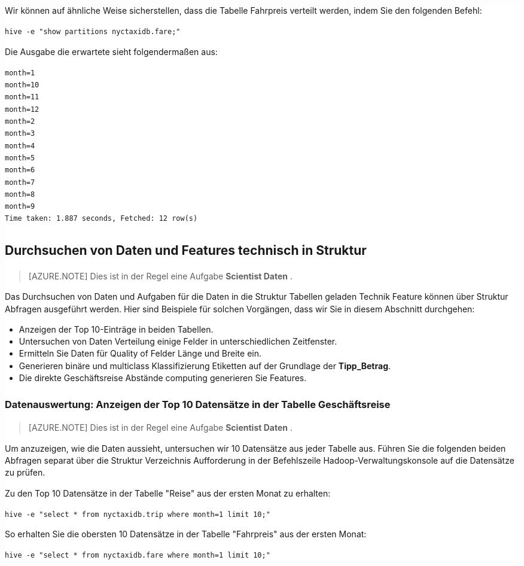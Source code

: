 Wir können auf ähnliche Weise sicherstellen, dass die Tabelle Fahrpreis verteilt werden, indem Sie den folgenden Befehl:

    hive -e "show partitions nyctaxidb.fare;"

Die Ausgabe die erwartete sieht folgendermaßen aus:

    month=1
    month=10
    month=11
    month=12
    month=2
    month=3
    month=4
    month=5
    month=6
    month=7
    month=8
    month=9
    Time taken: 1.887 seconds, Fetched: 12 row(s)

## <a name="a-nameexplore-hiveadata-exploration-and-feature-engineering-in-hive"></a><a name="#explore-hive"></a>Durchsuchen von Daten und Features technisch in Struktur

>[AZURE.NOTE] Dies ist in der Regel eine Aufgabe **Scientist Daten** .

Das Durchsuchen von Daten und Aufgaben für die Daten in die Struktur Tabellen geladen Technik Feature können über Struktur Abfragen ausgeführt werden. Hier sind Beispiele für solchen Vorgängen, dass wir Sie in diesem Abschnitt durchgehen:

- Anzeigen der Top 10-Einträge in beiden Tabellen.
- Untersuchen von Daten Verteilung einige Felder in unterschiedlichen Zeitfenster.
- Ermitteln Sie Daten für Quality of Felder Länge und Breite ein.
- Generieren binäre und multiclass Klassifizierung Etiketten auf der Grundlage der **Tipp\_Betrag**.
- Die direkte Geschäftsreise Abstände computing generieren Sie Features.

### <a name="exploration-view-the-top-10-records-in-table-trip"></a>Datenauswertung: Anzeigen der Top 10 Datensätze in der Tabelle Geschäftsreise

>[AZURE.NOTE] Dies ist in der Regel eine Aufgabe **Scientist Daten** .

Um anzuzeigen, wie die Daten aussieht, untersuchen wir 10 Datensätze aus jeder Tabelle aus. Führen Sie die folgenden beiden Abfragen separat über die Struktur Verzeichnis Aufforderung in der Befehlszeile Hadoop-Verwaltungskonsole auf die Datensätze zu prüfen.

Zu den Top 10 Datensätze in der Tabelle "Reise" aus der ersten Monat zu erhalten:

    hive -e "select * from nyctaxidb.trip where month=1 limit 10;"

So erhalten Sie die obersten 10 Datensätze in der Tabelle "Fahrpreis" aus der ersten Monat:

    hive -e "select * from nyctaxidb.fare where month=1 limit 10;"


[2]: ./media/machine-learning-data-science-process-hive-walkthrough/output-hive-results-3.png
[11]: ./media/machine-learning-data-science-process-hive-walkthrough/hive-reader-properties.png
[12]: ./media/machine-learning-data-science-process-hive-walkthrough/binary-classification-training.png
[13]: ./media/machine-learning-data-science-process-hive-walkthrough/create-scoring-experiment.png
[14]: ./media/machine-learning-data-science-process-hive-walkthrough/binary-classification-scoring.png
[15]: ./media/machine-learning-data-science-process-hive-walkthrough/amlreader.png
[select-columns]: https://msdn.microsoft.com/library/azure/1ec722fa-b623-4e26-a44e-a50c6d726223/
[import-data]: https://msdn.microsoft.com/library/azure/4e1b0fe6-aded-4b3f-a36f-39b8862b9004/